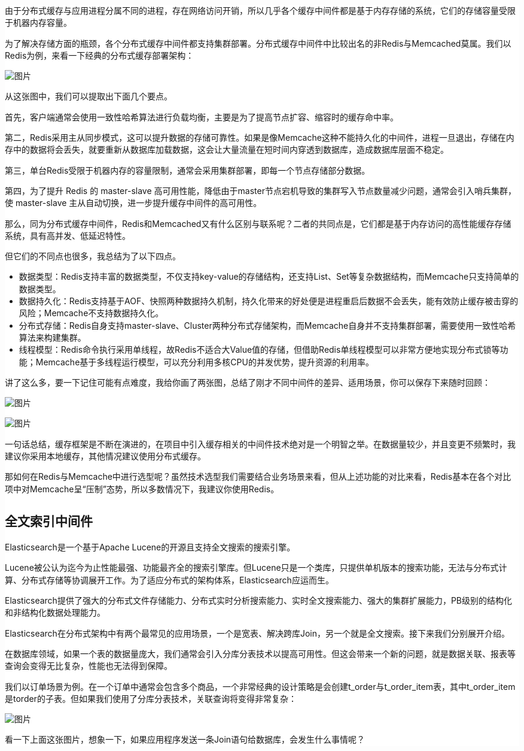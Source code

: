 由于分布式缓存与应用进程分属不同的进程，存在网络访问开销，所以几乎各个缓存中间件都是基于内存存储的系统，它们的存储容量受限于机器内存容量。

为了解决存储方面的瓶颈，各个分布式缓存中间件都支持集群部署。分布式缓存中间件中比较出名的非Redis与Memcached莫属。我们以Redis为例，来看一下经典的分布式缓存部署架构：

![图片](https://static001.geekbang.org/resource/image/66/34/66d4c70c2e797393e3d26121dcd43334.jpg?wh=1245x434)

从这张图中，我们可以提取出下面几个要点。

首先，客户端通常会使用一致性哈希算法进行负载均衡，主要是为了提高节点扩容、缩容时的缓存命中率。

第二，Redis采用主从同步模式，这可以提升数据的存储可靠性。如果是像Memcache这种不能持久化的中间件，进程一旦退出，存储在内存中的数据将会丢失，就要重新从数据库加载数据，这会让大量流量在短时间内穿透到数据库，造成数据库层面不稳定。

第三，单台Redis受限于机器内存的容量限制，通常会采用集群部署，即每一个节点存储部分数据。

第四，为了提升 Redis 的 master-slave 高可用性能，降低由于master节点宕机导致的集群写入节点数量减少问题，通常会引入哨兵集群，使 master-slave 主从自动切换，进一步提升缓存中间件的高可用性。

那么，同为分布式缓存中间件，Redis和Memcached又有什么区别与联系呢？二者的共同点是，它们都是基于内存访问的高性能缓存存储系统，具有高并发、低延迟特性。

但它们的不同点也很多，我总结为了以下四点。

- 数据类型：Redis支持丰富的数据类型，不仅支持key-value的存储结构，还支持List、Set等复杂数据结构，而Memcache只支持简单的数据类型。
- 数据持久化：Redis支持基于AOF、快照两种数据持久机制，持久化带来的好处便是进程重启后数据不会丢失，能有效防止缓存被击穿的风险；Memcache不支持数据持久化。
- 分布式存储：Redis自身支持master-slave、Cluster两种分布式存储架构，而Memcache自身并不支持集群部署，需要使用一致性哈希算法来构建集群。
- 线程模型：Redis命令执行采用单线程，故Redis不适合大Value值的存储，但借助Redis单线程模型可以非常方便地实现分布式锁等功能；Memcache基于多线程运行模型，可以充分利用多核CPU的并发优势，提升资源的利用率。

讲了这么多，要一下记住可能有点难度，我给你画了两张图，总结了刚才不同中间件的差异、适用场景，你可以保存下来随时回顾：

![图片](https://static001.geekbang.org/resource/image/2a/c6/2a4ca67a58b46b0567c2913c94937dc6.jpg?wh=1920x732)

![图片](https://static001.geekbang.org/resource/image/10/c7/10f9f71ef95a17e197ce2fd8a85380c7.jpg?wh=1920x1080)

一句话总结，缓存框架是不断在演进的，在项目中引入缓存相关的中间件技术绝对是一个明智之举。在数据量较少，并且变更不频繁时，我建议你采用本地缓存，其他情况建议使用分布式缓存。

那如何在Redis与Memcache中进行选型呢？虽然技术选型我们需要结合业务场景来看，但从上述功能的对比来看，Redis基本在各个对比项中对Memcache呈“压制”态势，所以多数情况下，我建议你使用Redis。

## 全文索引中间件

Elasticsearch是一个基于Apache Lucene的开源且支持全文搜索的搜索引擎。

Lucene被公认为迄今为止性能最强、功能最齐全的搜索引擎库。但Lucene只是一个类库，只提供单机版本的搜索功能，无法与分布式计算、分布式存储等协调展开工作。为了适应分布式的架构体系，Elasticsearch应运而生。

Elasticsearch提供了强大的分布式文件存储能力、分布式实时分析搜索能力、实时全文搜索能力、强大的集群扩展能力，PB级别的结构化和非结构化数据处理能力。

Elasticsearch在分布式架构中有两个最常见的应用场景，一个是宽表、解决跨库Join，另一个就是全文搜索。接下来我们分别展开介绍。

在数据库领域，如果一个表的数据量庞大，我们通常会引入分库分表技术以提高可用性。但这会带来一个新的问题，就是数据关联、报表等查询会变得无比复杂，性能也无法得到保障。

我们以订单场景为例。在一个订单中通常会包含多个商品，一个非常经典的设计策略是会创建t\_order与t\_order\_item表，其中t\_order\_item是torder的子表。但如果我们使用了分库分表技术，关联查询将变得非常复杂：

![图片](https://static001.geekbang.org/resource/image/5b/66/5bb32be84d742f2ba66090c8f8cc3466.jpg?wh=1485x802)

看一下上面这张图片，想象一下，如果应用程序发送一条Join语句给数据库，会发生什么事情呢？
